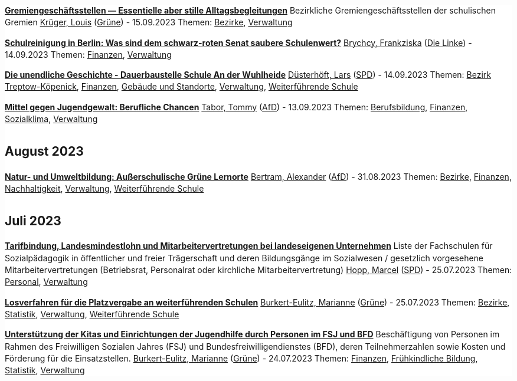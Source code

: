**[Gremiengeschäftsstellen — Essentielle aber stille Alltagsbegleitungen](https://pardok.parlament-berlin.de/starweb/adis/citat/VT/19/SchrAnfr/S19-16603.pdf)**
Bezirkliche Gremiengeschäftsstellen der schulischen Gremien
[Krüger, Louis](autor_krueger_louis_gruene.md) ([Grüne](fraktion_gruene.md)) - 15.09.2023
Themen: [Bezirke](thema_bezirke.md), [Verwaltung](thema_verwaltung.md)

**[Schulreinigung in Berlin: Was sind dem schwarz-roten Senat saubere Schulenwert?](https://pardok.parlament-berlin.de/starweb/adis/citat/VT/19/SchrAnfr/S19-16537.pdf)**
[Brychcy, Frankziska](autor_brychcy_frankziska_die_linke.md) ([Die Linke](fraktion_die_linke.md)) - 14.09.2023
Themen: [Finanzen](thema_finanzen.md), [Verwaltung](thema_verwaltung.md)

**[Die unendliche Geschichte - Dauerbaustelle Schule An der Wuhlheide](https://pardok.parlament-berlin.de/starweb/adis/citat/VT/19/SchrAnfr/S19-16523.pdf)**
[Düsterhöft, Lars](autor_duesterhoeft_lars_spd.md) ([SPD](fraktion_spd.md)) - 14.09.2023
Themen: [Bezirk Treptow-Köpenick](bezirk_treptow-koepenick.md), [Finanzen](thema_finanzen.md), [Gebäude und Standorte](thema_gebaeude_und_standorte.md), [Verwaltung](thema_verwaltung.md), [Weiterführende Schule](thema_weiterfuehrende_schule.md)

**[Mittel gegen Jugendgewalt: Berufliche Chancen](https://pardok.parlament-berlin.de/starweb/adis/citat/VT/19/SchrAnfr/S19-16499.pdf)**
[Tabor, Tommy](autor_tabor_tommy_afd.md) ([AfD](fraktion_afd.md)) - 13.09.2023
Themen: [Berufsbildung](thema_berufsbildung.md), [Finanzen](thema_finanzen.md), [Sozialklima](thema_sozialklima.md), [Verwaltung](thema_verwaltung.md)

## August 2023
**[Natur- und Umweltbildung: Außerschulische Grüne Lernorte](https://pardok.parlament-berlin.de/starweb/adis/citat/VT/19/SchrAnfr/S19-16411.pdf)**
[Bertram, Alexander](autor_bertram_alexander_afd.md) ([AfD](fraktion_afd.md)) - 31.08.2023
Themen: [Bezirke](thema_bezirke.md), [Finanzen](thema_finanzen.md), [Nachhaltigkeit](thema_nachhaltigkeit.md), [Verwaltung](thema_verwaltung.md), [Weiterführende Schule](thema_weiterfuehrende_schule.md)

## Juli 2023
**[Tarifbindung, Landesmindestlohn und Mitarbeitervertretungen bei landeseigenen Unternehmen](https://pardok.parlament-berlin.de/starweb/adis/citat/VT/19/SchrAnfr/S19-16112.pdf)**
Liste der Fachschulen für Sozialpädagogik in öffentlicher und freier Trägerschaft und deren Bildungsgänge im Sozialwesen / gesetzlich vorgesehene Mitarbeitervertretungen (Betriebsrat, Personalrat oder kirchliche Mitarbeitervertretung)
[Hopp, Marcel](autor_hopp_marcel_spd.md) ([SPD](fraktion_spd.md)) - 25.07.2023
Themen: [Personal](thema_personal.md), [Verwaltung](thema_verwaltung.md)

**[Losverfahren für die Platzvergabe an weiterführenden Schulen](https://pardok.parlament-berlin.de/starweb/adis/citat/VT/19/SchrAnfr/S19-16080.pdf)**
[Burkert-Eulitz, Marianne](autor_burkert-eulitz_marianne_gruene.md) ([Grüne](fraktion_gruene.md)) - 25.07.2023
Themen: [Bezirke](thema_bezirke.md), [Statistik](thema_statistik.md), [Verwaltung](thema_verwaltung.md), [Weiterführende Schule](thema_weiterfuehrende_schule.md)

**[Unterstützung der Kitas und Einrichtungen der Jugendhilfe durch Personen im FSJ und BFD](https://pardok.parlament-berlin.de/starweb/adis/citat/VT/19/SchrAnfr/S19-16076.pdf)**
Beschäftigung von Personen im Rahmen des Freiwilligen Sozialen Jahres (FSJ) und Bundesfreiwilligendienstes (BFD), deren Teilnehmerzahlen sowie Kosten und Förderung für die Einsatzstellen.
[Burkert-Eulitz, Marianne](autor_burkert-eulitz_marianne_gruene.md) ([Grüne](fraktion_gruene.md)) - 24.07.2023
Themen: [Finanzen](thema_finanzen.md), [Frühkindliche Bildung](thema_fruehkindliche_bildung.md), [Statistik](thema_statistik.md), [Verwaltung](thema_verwaltung.md)
